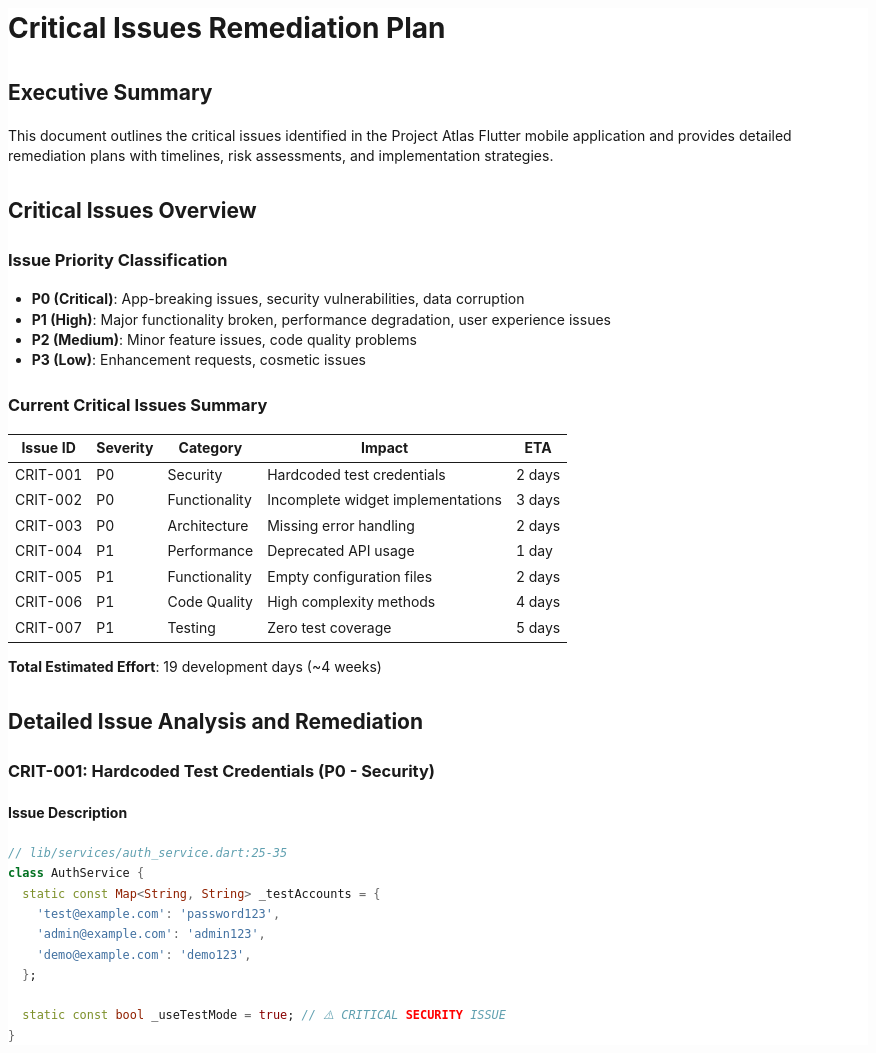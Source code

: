 # Critical Issues Remediation Plan

## Executive Summary

This document outlines the critical issues identified in the Project Atlas Flutter mobile application and provides detailed remediation plans with timelines, risk assessments, and implementation strategies.

## Critical Issues Overview

### Issue Priority Classification
- **P0 (Critical)**: App-breaking issues, security vulnerabilities, data corruption
- **P1 (High)**: Major functionality broken, performance degradation, user experience issues
- **P2 (Medium)**: Minor feature issues, code quality problems
- **P3 (Low)**: Enhancement requests, cosmetic issues

### Current Critical Issues Summary

| Issue ID | Severity | Category | Impact | ETA |
|----------|----------|----------|---------|-----|
| CRIT-001 | P0 | Security | Hardcoded test credentials | 2 days |
| CRIT-002 | P0 | Functionality | Incomplete widget implementations | 3 days |
| CRIT-003 | P0 | Architecture | Missing error handling | 2 days |
| CRIT-004 | P1 | Performance | Deprecated API usage | 1 day |
| CRIT-005 | P1 | Functionality | Empty configuration files | 2 days |
| CRIT-006 | P1 | Code Quality | High complexity methods | 4 days |
| CRIT-007 | P1 | Testing | Zero test coverage | 5 days |

**Total Estimated Effort**: 19 development days (~4 weeks)

## Detailed Issue Analysis and Remediation

### CRIT-001: Hardcoded Test Credentials (P0 - Security)

#### Issue Description
```dart
// lib/services/auth_service.dart:25-35
class AuthService {
  static const Map<String, String> _testAccounts = {
    'test@example.com': 'password123',
    'admin@example.com': 'admin123',
    'demo@example.com': 'demo123',
  };
  
  static const bool _useTestMode = true; // ⚠️ CRITICAL SECURITY ISSUE
}
```
